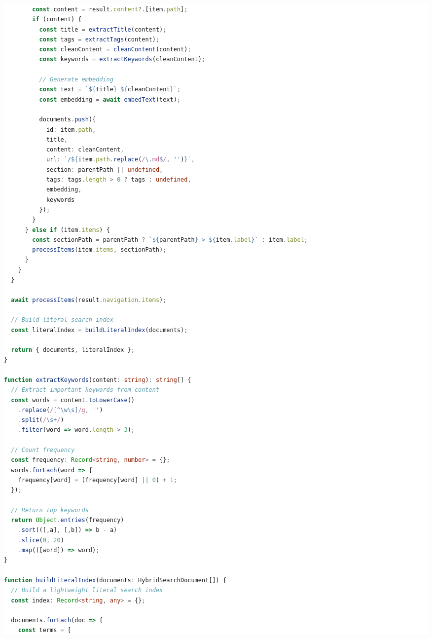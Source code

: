 ```typescript
        const content = result.content?.[item.path];
        if (content) {
          const title = extractTitle(content);
          const tags = extractTags(content);
          const cleanContent = cleanContent(content);
          const keywords = extractKeywords(cleanContent);
          
          // Generate embedding
          const text = `${title} ${cleanContent}`;
          const embedding = await embedText(text);
          
          documents.push({
            id: item.path,
            title,
            content: cleanContent,
            url: `/${item.path.replace(/\.md$/, '')}`,
            section: parentPath || undefined,
            tags: tags.length > 0 ? tags : undefined,
            embedding,
            keywords
          });
        }
      } else if (item.items) {
        const sectionPath = parentPath ? `${parentPath} > ${item.label}` : item.label;
        processItems(item.items, sectionPath);
      }
    }
  }
  
  await processItems(result.navigation.items);
  
  // Build literal search index
  const literalIndex = buildLiteralIndex(documents);
  
  return { documents, literalIndex };
}

function extractKeywords(content: string): string[] {
  // Extract important keywords from content
  const words = content.toLowerCase()
    .replace(/[^\w\s]/g, '')
    .split(/\s+/)
    .filter(word => word.length > 3);
  
  // Count frequency
  const frequency: Record<string, number> = {};
  words.forEach(word => {
    frequency[word] = (frequency[word] || 0) + 1;
  });
  
  // Return top keywords
  return Object.entries(frequency)
    .sort(([,a], [,b]) => b - a)
    .slice(0, 20)
    .map(([word]) => word);
}

function buildLiteralIndex(documents: HybridSearchDocument[]) {
  // Build a lightweight literal search index
  const index: Record<string, any> = {};
  
  documents.forEach(doc => {
    const terms = [
```